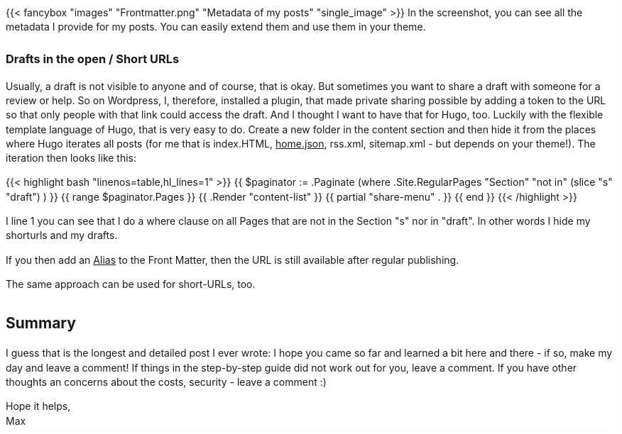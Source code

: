 {{< fancybox "images" "Frontmatter.png" "Metadata of my posts" "single_image" >}}
In the screenshot, you can see all the metadata I provide for my posts. You can easily extend them and use them in your theme.

### Drafts in the open / Short URLs

Usually, a draft is not visible to anyone and of course, that is okay. But sometimes you want to share a draft with someone for a review or help. So on Wordpress, I, therefore, installed a plugin, that made private sharing possible by adding a token to the URL so that only people with that link could access the draft. And I thought I want to have that for Hugo, too. Luckily with the flexible template language of Hugo, that is very easy to do. Create a new folder in the content section and then hide it from the places where Hugo iterates all posts (for me that is index.HTML, [home.json](/2019/03/azuresearch-and-hugo-free-and-awesome/), rss.xml, sitemap.xml - but depends on your theme!). The iteration then looks like this:

{{< highlight bash "linenos=table,hl_lines=1" >}}
{{ $paginator := .Paginate (where .Site.RegularPages "Section" "not in" (slice "s" "draft") ) }} 
    {{ range $paginator.Pages }} 
        {{ .Render "content-list" }} 
        {{ partial "share-menu" . }} 
    {{ end }}
{{< /highlight >}}

I line 1 you can see that I do a where clause on all Pages that are not in the Section "s" nor in "draft". In other words I hide my shorturls and my drafts.

If you then add an [Alias](https://gohugo.io/content-management/urls/#aliases) to the Front Matter, then the URL is still available after regular publishing.

The same approach can be used for short-URLs, too.

## Summary

I guess that is the longest and detailed post I ever wrote: I hope you came so far and learned a bit here and there - if so, make my day and leave a comment!
If things in the step-by-step guide did not work out for you, leave a comment.
If you have other thoughts an concerns about the costs, security - leave a comment :)

Hope it helps,  
Max